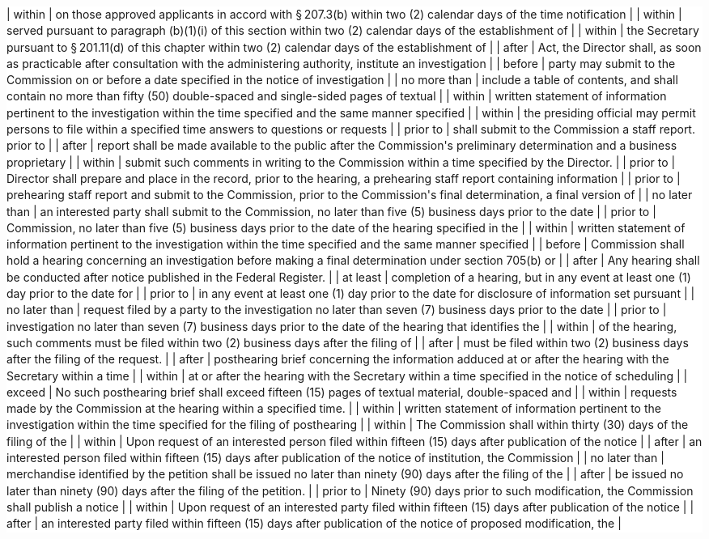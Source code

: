 | within        | on those approved applicants in accord with &#167;&#8201;207.3(b) within two (2) calendar days of the time notification           |
| within        | served pursuant to paragraph (b)(1)(i) of this section within two (2) calendar days of the establishment of                       |
| within        | the Secretary pursuant to &#167;&#8201;201.11(d) of this chapter within two (2) calendar days of the establishment of             |
| after         | Act, the Director shall, as soon as practicable after consultation with the administering authority, institute an investigation   |
| before        | party may submit to the Commission on or before a date specified in the notice of investigation                                   |
| no more than  | include a table of contents, and shall contain no more than fifty (50) double-spaced and single-sided pages of textual            |
| within        | written statement of information pertinent to the investigation within the time specified and the same manner specified           |
| within        | the presiding official may permit persons to file within a specified time answers to questions or requests                        |
| prior to      | shall submit to the Commission a staff report. prior to                                                                           |
| after         | report shall be made available to the public after the Commission's preliminary determination and a business proprietary          |
| within        | submit such comments in writing to the Commission within  a time specified by the Director.                                       |
| prior to      | Director shall prepare and place in the record, prior to the hearing, a prehearing staff report containing information            |
| prior to      | prehearing staff report and submit to the Commission, prior to the Commission's final determination, a final version of           |
| no later than | an interested party shall submit to the Commission, no later than five (5) business days prior to the date                        |
| prior to      | Commission, no later than five (5) business days prior to the date of the hearing specified in the                                |
| within        | written statement of information pertinent to the investigation within the time specified and the same manner specified           |
| before        | Commission shall hold a hearing concerning an investigation before making a final determination under section 705(b) or           |
| after         | Any hearing shall be conducted  after  notice published in the Federal Register.                                                  |
| at least      | completion of a hearing, but in any event at least one (1) day prior to the date for                                              |
| prior to      | in any event at least one (1) day prior to the date for disclosure of information set pursuant                                    |
| no later than | request filed by a party to the investigation no later than seven (7) business days prior to the date                             |
| prior to      | investigation no later than seven (7) business days prior to the date of the hearing that identifies the                          |
| within        | of the hearing, such comments must be filed within two (2) business days after the filing of                                      |
| after         | must be filed within two (2) business days after  the filing of the request.                                                      |
| after         | posthearing brief concerning the information adduced at or after the hearing with the Secretary within a time                     |
| within        | at or after the hearing with the Secretary within a time specified in the notice of scheduling                                    |
| exceed        | No such posthearing brief shall  exceed fifteen (15) pages of textual material, double-spaced and                                 |
| within        | requests made by the Commission at the hearing within  a specified time.                                                          |
| within        | written statement of information pertinent to the investigation within the time specified for the filing of posthearing           |
| within        | The Commission shall  within thirty (30) days of the filing of the                                                                |
| within        | Upon request of an interested person filed  within fifteen (15) days after publication of the notice                              |
| after         | an interested person filed within fifteen (15) days after publication of the notice of institution, the Commission                |
| no later than | merchandise identified by the petition shall be issued no later than ninety (90) days after the filing of the                     |
| after         | be issued no later than ninety (90) days after  the filing of the petition.                                                       |
| prior to      | Ninety (90) days  prior to such modification, the Commission shall publish a notice                                               |
| within        | Upon request of an interested party filed  within fifteen (15) days after publication of the notice                               |
| after         | an interested party filed within fifteen (15) days after publication of the notice of proposed modification, the                  |